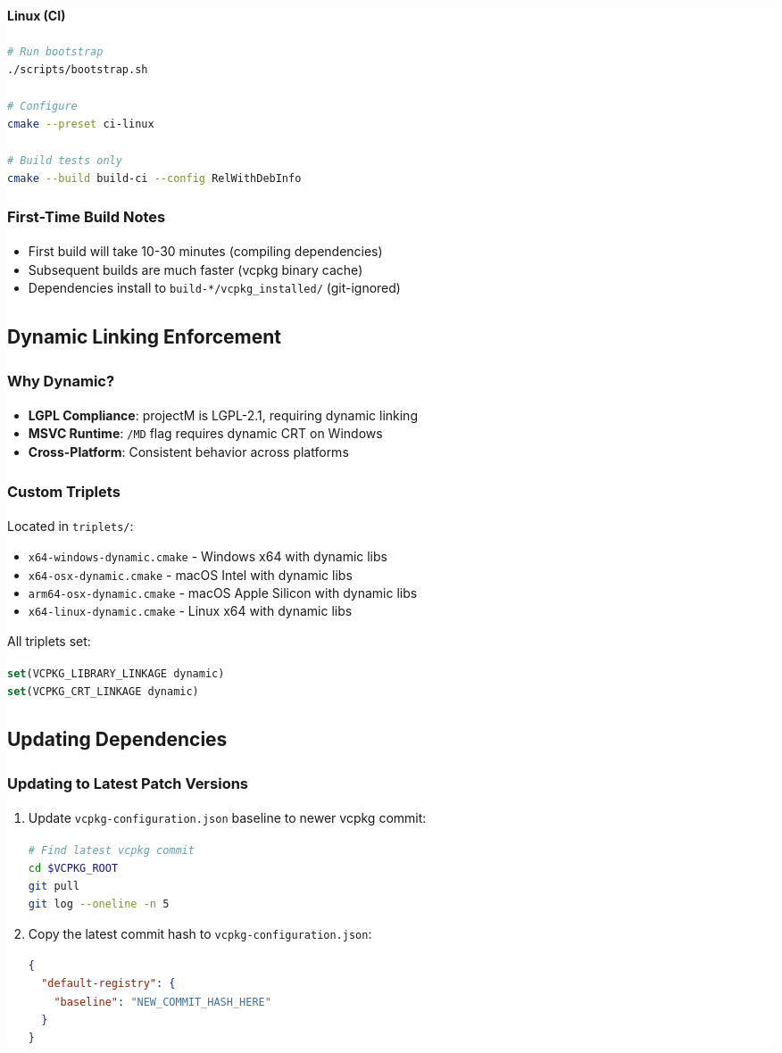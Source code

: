 #### Linux (CI)
```bash
# Run bootstrap
./scripts/bootstrap.sh

# Configure
cmake --preset ci-linux

# Build tests only
cmake --build build-ci --config RelWithDebInfo
```

### First-Time Build Notes
- First build will take 10-30 minutes (compiling dependencies)
- Subsequent builds are much faster (vcpkg binary cache)
- Dependencies install to `build-*/vcpkg_installed/` (git-ignored)

## Dynamic Linking Enforcement

### Why Dynamic?
- **LGPL Compliance**: projectM is LGPL-2.1, requiring dynamic linking
- **MSVC Runtime**: `/MD` flag requires dynamic CRT on Windows
- **Cross-Platform**: Consistent behavior across platforms

### Custom Triplets
Located in `triplets/`:
- `x64-windows-dynamic.cmake` - Windows x64 with dynamic libs
- `x64-osx-dynamic.cmake` - macOS Intel with dynamic libs
- `arm64-osx-dynamic.cmake` - macOS Apple Silicon with dynamic libs
- `x64-linux-dynamic.cmake` - Linux x64 with dynamic libs

All triplets set:
```cmake
set(VCPKG_LIBRARY_LINKAGE dynamic)
set(VCPKG_CRT_LINKAGE dynamic)
```

## Updating Dependencies

### Updating to Latest Patch Versions
1. Update `vcpkg-configuration.json` baseline to newer vcpkg commit:
   ```bash
   # Find latest vcpkg commit
   cd $VCPKG_ROOT
   git pull
   git log --oneline -n 5
   ```

2. Copy the latest commit hash to `vcpkg-configuration.json`:
   ```json
   {
     "default-registry": {
       "baseline": "NEW_COMMIT_HASH_HERE"
     }
   }
   ```

